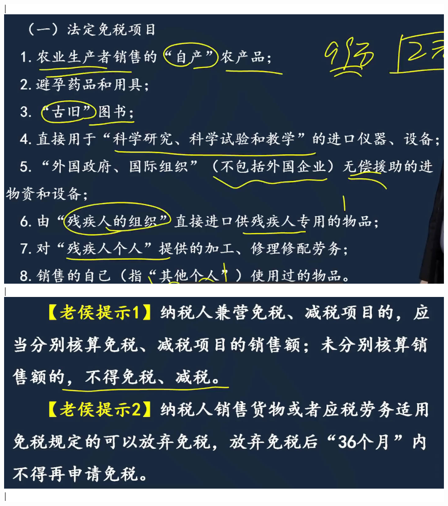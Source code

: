 | ![](./初级经济法基础_4货物和劳务税法.assets/Snipaste_2022-11-07_14-44-28.jpg) | ![](./初级经济法基础_4货物和劳务税法.assets/Snipaste_2022-11-07_14-45-19.jpg) |